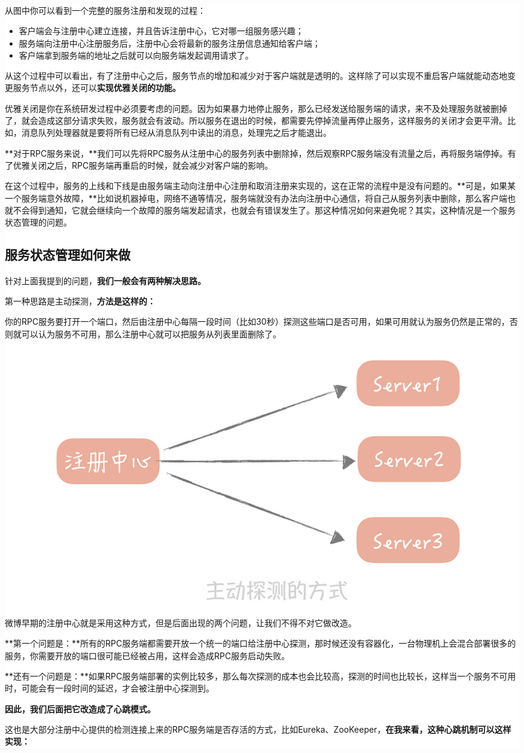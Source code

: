 从图中你可以看到一个完整的服务注册和发现的过程：

* 客户端会与注册中心建立连接，并且告诉注册中心，它对哪一组服务感兴趣；
* 服务端向注册中心注册服务后，注册中心会将最新的服务注册信息通知给客户端；
* 客户端拿到服务端的地址之后就可以向服务端发起调用请求了。

从这个过程中可以看出，有了注册中心之后，服务节点的增加和减少对于客户端就是透明的。这样除了可以实现不重启客户端就能动态地变更服务节点以外，还可以**实现优雅关闭的功能。**

优雅关闭是你在系统研发过程中必须要考虑的问题。因为如果暴力地停止服务，那么已经发送给服务端的请求，来不及处理服务就被删掉了，就会造成这部分请求失败，服务就会有波动。所以服务在退出的时候，都需要先停掉流量再停止服务，这样服务的关闭才会更平滑。比如，消息队列处理器就是要将所有已经从消息队列中读出的消息，处理完之后才能退出。

**对于RPC服务来说，**我们可以先将RPC服务从注册中心的服务列表中删除掉，然后观察RPC服务端没有流量之后，再将服务端停掉。有了优雅关闭之后，RPC服务端再重启的时候，就会减少对客户端的影响。

在这个过程中，服务的上线和下线是由服务端主动向注册中心注册和取消注册来实现的，这在正常的流程中是没有问题的。**可是，如果某一个服务端意外故障，**比如说机器掉电，网络不通等情况，服务端就没有办法向注册中心通信，将自己从服务列表中删除，那么客户端也就不会得到通知，它就会继续向一个故障的服务端发起请求，也就会有错误发生了。那这种情况如何来避免呢？其实，这种情况是一个服务状态管理的问题。

## 服务状态管理如何来做

针对上面我提到的问题，**我们一般会有两种解决思路。**

第一种思路是主动探测，**方法是这样的：**

你的RPC服务要打开一个端口，然后由注册中心每隔一段时间（比如30秒）探测这些端口是否可用，如果可用就认为服务仍然是正常的，否则就可以认为服务不可用，那么注册中心就可以把服务从列表里面删除了。

![](./httpsstatic001geekbangorgresourceimagebea9be3edc8206ef630c54e14f429746dea9.jpg)

微博早期的注册中心就是采用这种方式，但是后面出现的两个问题，让我们不得不对它做改造。

**第一个问题是：**所有的RPC服务端都需要开放一个统一的端口给注册中心探测，那时候还没有容器化，一台物理机上会混合部署很多的服务，你需要开放的端口很可能已经被占用，这样会造成RPC服务启动失败。

**还有一个问题是：**如果RPC服务端部署的实例比较多，那么每次探测的成本也会比较高，探测的时间也比较长，这样当一个服务不可用时，可能会有一段时间的延迟，才会被注册中心探测到。

**因此，我们后面把它改造成了心跳模式。**

这也是大部分注册中心提供的检测连接上来的RPC服务端是否存活的方式，比如Eureka、ZooKeeper，**在我来看，这种心跳机制可以这样实现：**
